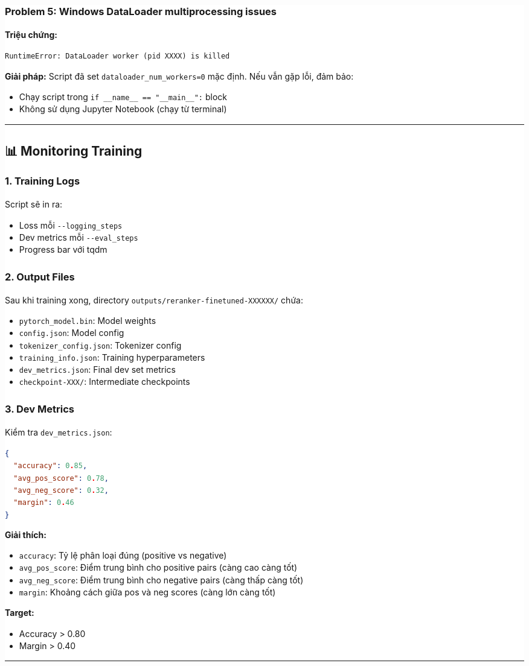 ### Problem 5: Windows DataLoader multiprocessing issues

**Triệu chứng:**
```
RuntimeError: DataLoader worker (pid XXXX) is killed
```

**Giải pháp:**
Script đã set `dataloader_num_workers=0` mặc định. Nếu vẫn gặp lỗi, đảm bảo:
- Chạy script trong `if __name__ == "__main__":` block
- Không sử dụng Jupyter Notebook (chạy từ terminal)

---

## 📊 Monitoring Training

### 1. Training Logs

Script sẽ in ra:
- Loss mỗi `--logging_steps`
- Dev metrics mỗi `--eval_steps`
- Progress bar với tqdm

### 2. Output Files

Sau khi training xong, directory `outputs/reranker-finetuned-XXXXXX/` chứa:
- `pytorch_model.bin`: Model weights
- `config.json`: Model config
- `tokenizer_config.json`: Tokenizer config
- `training_info.json`: Training hyperparameters
- `dev_metrics.json`: Final dev set metrics
- `checkpoint-XXX/`: Intermediate checkpoints

### 3. Dev Metrics

Kiểm tra `dev_metrics.json`:
```json
{
  "accuracy": 0.85,
  "avg_pos_score": 0.78,
  "avg_neg_score": 0.32,
  "margin": 0.46
}
```

**Giải thích:**
- `accuracy`: Tỷ lệ phân loại đúng (positive vs negative)
- `avg_pos_score`: Điểm trung bình cho positive pairs (càng cao càng tốt)
- `avg_neg_score`: Điểm trung bình cho negative pairs (càng thấp càng tốt)
- `margin`: Khoảng cách giữa pos và neg scores (càng lớn càng tốt)

**Target:**
- Accuracy > 0.80
- Margin > 0.40

---